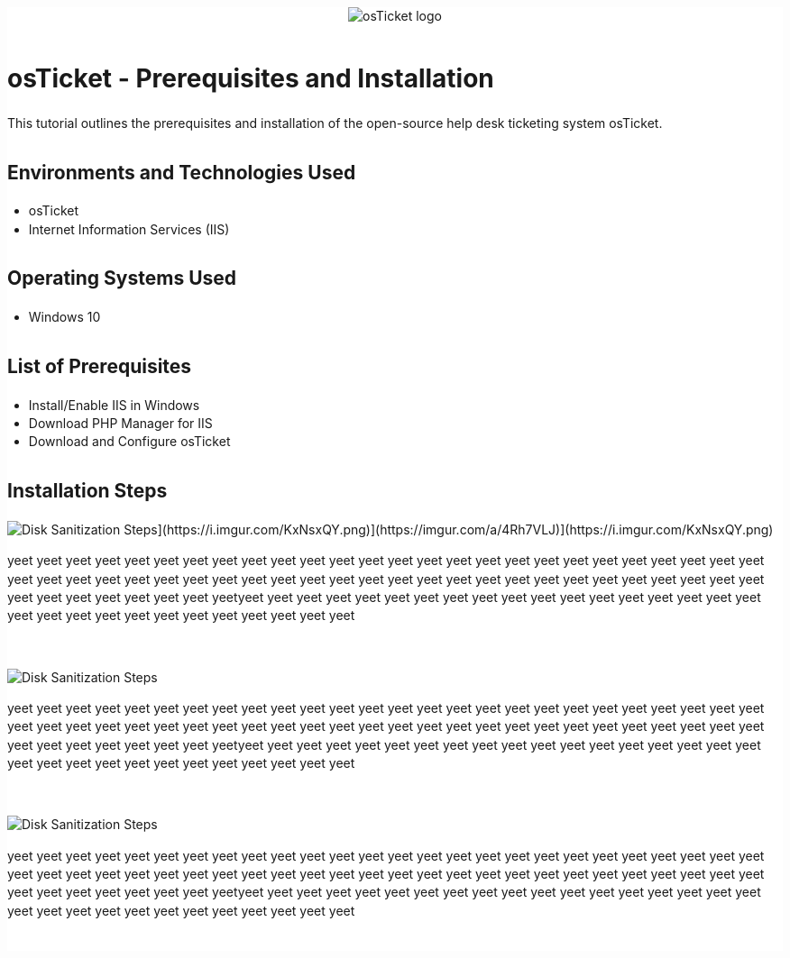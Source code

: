 
<p align="center">
<img src="https://i.imgur.com/Clzj7Xs.png" alt="osTicket logo"/>
</p>

<h1>osTicket - Prerequisites and Installation</h1>
This tutorial outlines the prerequisites and installation of the open-source help desk ticketing system osTicket.<br />

<h2>Environments and Technologies Used</h2>

- osTicket
- Internet Information Services (IIS)

<h2>Operating Systems Used </h2>

- Windows 10</b>  

<h2>List of Prerequisites</h2>

- Install/Enable IIS in Windows 
- Download PHP Manager for IIS
- Download and Configure osTicket

<h2>Installation Steps</h2>

<p>
<img src="[[[https://i.imgur.com/DJmEXEB.png" height="80%" width="80%" alt="Disk Sanitization Steps](https://i.imgur.com/KxNsxQY.png)](https://imgur.com/a/4Rh7VLJ)](https://i.imgur.com/KxNsxQY.png)"/>
</p>
<p>
yeet yeet yeet yeet yeet yeet yeet yeet yeet yeet yeet yeet yeet yeet yeet yeet yeet yeet yeet yeet yeet yeet yeet yeet yeet yeet yeet yeet yeet yeet yeet yeet yeet yeet yeet yeet yeet yeet yeet yeet yeet yeet yeet yeet yeet yeet yeet yeet yeet yeet yeet yeet yeet yeet yeet yeet yeet yeet yeet yeetyeet yeet yeet yeet yeet yeet yeet yeet yeet yeet yeet yeet yeet yeet yeet yeet yeet yeet yeet yeet yeet yeet yeet yeet yeet yeet yeet yeet yeet yeet
</p>
<br />

<p>
<img src="https://i.imgur.com/DJmEXEB.png" height="80%" width="80%" alt="Disk Sanitization Steps"/>
</p>
<p>
yeet yeet yeet yeet yeet yeet yeet yeet yeet yeet yeet yeet yeet yeet yeet yeet yeet yeet yeet yeet yeet yeet yeet yeet yeet yeet yeet yeet yeet yeet yeet yeet yeet yeet yeet yeet yeet yeet yeet yeet yeet yeet yeet yeet yeet yeet yeet yeet yeet yeet yeet yeet yeet yeet yeet yeet yeet yeet yeet yeetyeet yeet yeet yeet yeet yeet yeet yeet yeet yeet yeet yeet yeet yeet yeet yeet yeet yeet yeet yeet yeet yeet yeet yeet yeet yeet yeet yeet yeet yeet
</p>
<br />

<p>
<img src="https://i.imgur.com/DJmEXEB.png" height="80%" width="80%" alt="Disk Sanitization Steps"/>
</p>
<p>
yeet yeet yeet yeet yeet yeet yeet yeet yeet yeet yeet yeet yeet yeet yeet yeet yeet yeet yeet yeet yeet yeet yeet yeet yeet yeet yeet yeet yeet yeet yeet yeet yeet yeet yeet yeet yeet yeet yeet yeet yeet yeet yeet yeet yeet yeet yeet yeet yeet yeet yeet yeet yeet yeet yeet yeet yeet yeet yeet yeetyeet yeet yeet yeet yeet yeet yeet yeet yeet yeet yeet yeet yeet yeet yeet yeet yeet yeet yeet yeet yeet yeet yeet yeet yeet yeet yeet yeet yeet yeet
</p>
<br />
